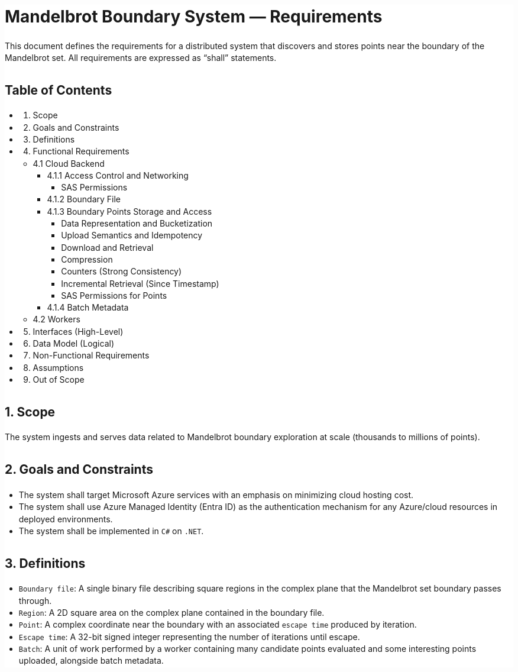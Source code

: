 # Mandelbrot Boundary System — Requirements

This document defines the requirements for a distributed system that discovers and stores points near the boundary of the Mandelbrot set. All requirements are expressed as “shall” statements.

## Table of Contents
- 1. Scope
- 2. Goals and Constraints
- 3. Definitions
- 4. Functional Requirements
  - 4.1 Cloud Backend
    - 4.1.1 Access Control and Networking
      - SAS Permissions
    - 4.1.2 Boundary File
    - 4.1.3 Boundary Points Storage and Access
      - Data Representation and Bucketization
      - Upload Semantics and Idempotency
      - Download and Retrieval
      - Compression
      - Counters (Strong Consistency)
      - Incremental Retrieval (Since Timestamp)
      - SAS Permissions for Points
    - 4.1.4 Batch Metadata
  - 4.2 Workers
- 5. Interfaces (High-Level)
- 6. Data Model (Logical)
- 7. Non-Functional Requirements
- 8. Assumptions
- 9. Out of Scope

## 1. Scope
The system ingests and serves data related to Mandelbrot boundary exploration at scale (thousands to millions of points).

## 2. Goals and Constraints
- The system shall target Microsoft Azure services with an emphasis on minimizing cloud hosting cost.
- The system shall use Azure Managed Identity (Entra ID) as the authentication mechanism for any Azure/cloud resources in deployed environments.
- The system shall be implemented in `C#` on `.NET`.

## 3. Definitions
- `Boundary file`: A single binary file describing square regions in the complex plane that the Mandelbrot set boundary passes through.
- `Region`: A 2D square area on the complex plane contained in the boundary file.
- `Point`: A complex coordinate near the boundary with an associated `escape time` produced by iteration.
- `Escape time`: A 32-bit signed integer representing the number of iterations until escape.
- `Batch`: A unit of work performed by a worker containing many candidate points evaluated and some interesting points uploaded, alongside batch metadata.

